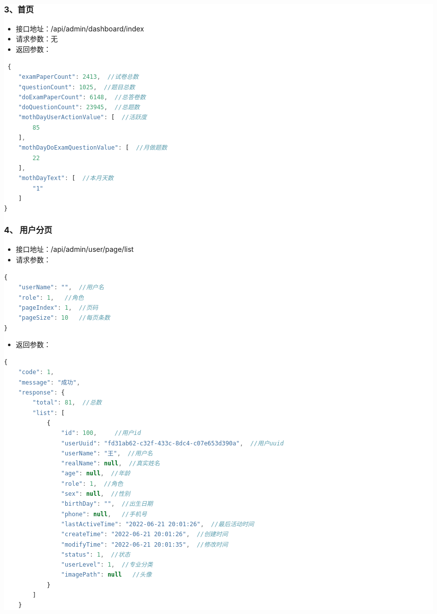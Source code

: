 ### 3、首页

- 接口地址：/api/admin/dashboard/index
- 请求参数：无
- 返回参数：

```javascript
 {
    "examPaperCount": 2413,  //试卷总数
    "questionCount": 1025,  //题目总数
    "doExamPaperCount": 6148,  //总答卷数
    "doQuestionCount": 23945,  //总题数
    "mothDayUserActionValue": [  //活跃度
        85
    ],
    "mothDayDoExamQuestionValue": [  //月做题数
        22
    ],
    "mothDayText": [  //本月天数
        "1"
    ]
}    
```

### 4、 用户分页

- 接口地址：/api/admin/user/page/list
- 请求参数：

```javascript
{
    "userName": "",  //用户名
    "role": 1,   //角色
    "pageIndex": 1,  //页码
    "pageSize": 10   //每页条数
}
```

- 返回参数：

```javascript
{
    "code": 1,
    "message": "成功",
    "response": {
        "total": 81,  //总数
        "list": [
            {
                "id": 100,     //用户id
                "userUuid": "fd31ab62-c32f-433c-8dc4-c07e653d390a",  //用户uuid
                "userName": "王",  //用户名
                "realName": null,  //真实姓名
                "age": null,  //年龄
                "role": 1,  //角色
                "sex": null,  //性别
                "birthDay": "",  //出生日期          
                "phone": null,   //手机号                 
                "lastActiveTime": "2022-06-21 20:01:26",  //最后活动时间
                "createTime": "2022-06-21 20:01:26",  //创建时间
                "modifyTime": "2022-06-21 20:01:35",  //修改时间
                "status": 1,  //状态
                "userLevel": 1,  //专业分类
                "imagePath": null   //头像
            }
        ]
    }
```